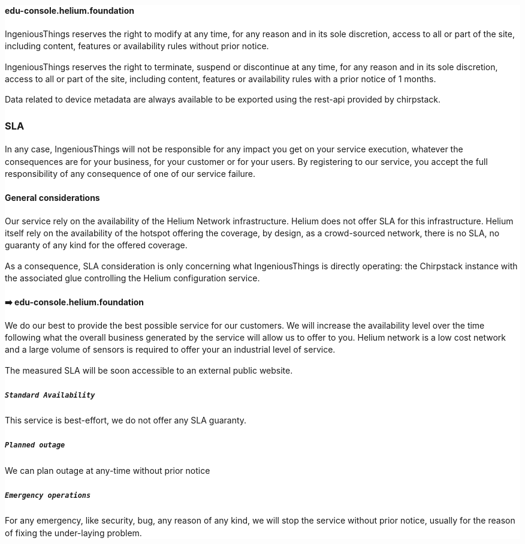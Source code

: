 #### edu-console.helium.foundation
IngeniousThings reserves the right to modify at any time, for any reason and in its sole discretion, access to all
or part of the site, including content, features or availability rules without prior notice.

IngeniousThings reserves the right to terminate, suspend or discontinue at any time, for any reason
and in its sole discretion, access to all or part of the site, including content, features or availability rules
with a prior notice of 1 months.

Data related to device metadata are always available to be exported using the rest-api provided by chirpstack.


### SLA
In any case, IngeniousThings will not be responsible for any impact you get on your service execution, whatever the consequences are for
your business, for your customer or for your users. By registering to our service, you accept the full responsibility of any consequence of
one of our service failure.

#### General considerations 
Our service rely on the availability of the Helium Network infrastructure. Helium does not offer SLA for this
infrastructure. Helium itself rely on the availability of the hotspot offering the coverage, by design, as a crowd-sourced 
network, there is no SLA, no guaranty of any kind for the offered coverage.

As a consequence, SLA consideration is only concerning what IngeniousThings is directly operating: the Chirpstack instance
with the associated glue controlling the Helium configuration service.

#### :arrow_right: edu-console.helium.foundation

We do our best to provide the best possible service for our customers. We will increase the availability level over the 
time following what the overall business generated by the service will allow us to offer to you. Helium network is a low
cost network and a large volume of sensors is required to offer your an industrial level of service.

The measured SLA will be soon accessible to an external public website.

##### `Standard Availability`
This service is best-effort, we do not offer any SLA guaranty. 

##### `Planned outage`
We can plan outage at any-time without prior notice

##### `Emergency operations`
For any emergency, like security, bug, any reason of any kind, we will stop the service without prior notice, 
usually for the reason of fixing the under-laying problem. 
